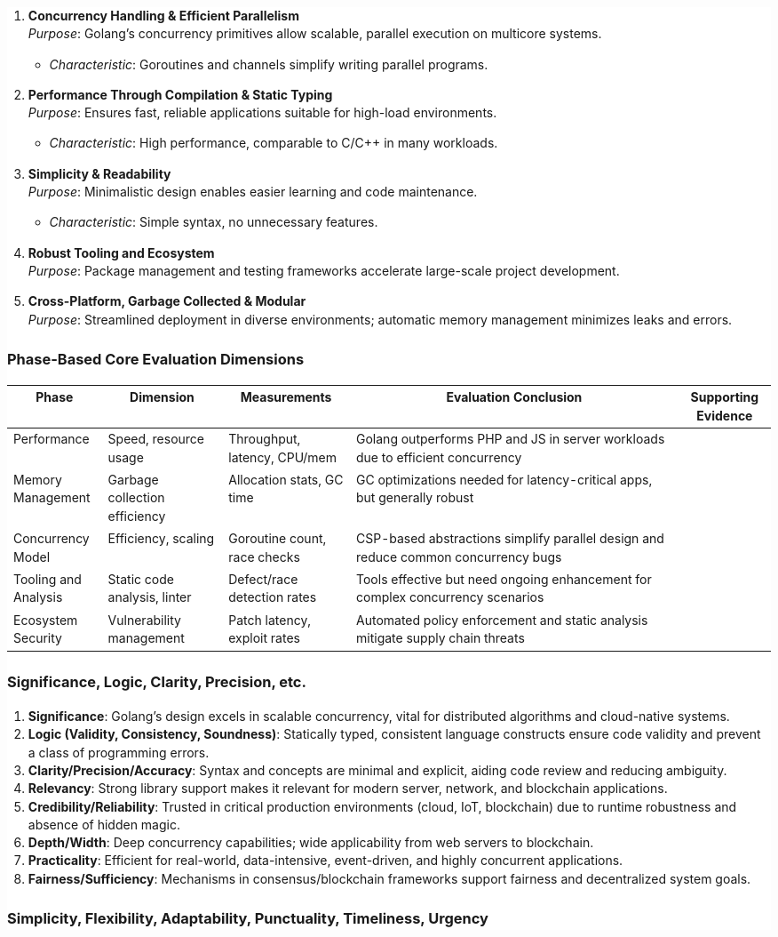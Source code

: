 1. **Concurrency Handling & Efficient Parallelism**  
   *Purpose*: Golang’s concurrency primitives allow scalable, parallel execution on multicore systems.  
   - *Characteristic*: Goroutines and channels simplify writing parallel programs.

2. **Performance Through Compilation & Static Typing**  
   *Purpose*: Ensures fast, reliable applications suitable for high-load environments.  
   - *Characteristic*: High performance, comparable to C/C++ in many workloads.

3. **Simplicity & Readability**  
   *Purpose*: Minimalistic design enables easier learning and code maintenance.  
   - *Characteristic*: Simple syntax, no unnecessary features.

4. **Robust Tooling and Ecosystem**  
   *Purpose*: Package management and testing frameworks accelerate large-scale project development.

5. **Cross-Platform, Garbage Collected & Modular**  
   *Purpose*: Streamlined deployment in diverse environments; automatic memory management minimizes leaks and errors.

### Phase-Based Core Evaluation Dimensions

| Phase                   | Dimension                        | Measurements                | Evaluation Conclusion                                                           | Supporting Evidence             |
|-------------------------|----------------------------------|-----------------------------|---------------------------------------------------------------------------------|---------------------------------|
| Performance             | Speed, resource usage            | Throughput, latency, CPU/mem| Golang outperforms PHP and JS in server workloads due to efficient concurrency   |                   |
| Memory Management       | Garbage collection efficiency    | Allocation stats, GC time   | GC optimizations needed for latency-critical apps, but generally robust          |                        |
| Concurrency Model       | Efficiency, scaling              | Goroutine count, race checks| CSP-based abstractions simplify parallel design and reduce common concurrency bugs|                 |
| Tooling and Analysis    | Static code analysis, linter     | Defect/race detection rates | Tools effective but need ongoing enhancement for complex concurrency scenarios   |                  |
| Ecosystem Security      | Vulnerability management         | Patch latency, exploit rates| Automated policy enforcement and static analysis mitigate supply chain threats   |                 |

### Significance, Logic, Clarity, Precision, etc.

1. **Significance**: Golang’s design excels in scalable concurrency, vital for distributed algorithms and cloud-native systems.
2. **Logic (Validity, Consistency, Soundness)**: Statically typed, consistent language constructs ensure code validity and prevent a class of programming errors.
3. **Clarity/Precision/Accuracy**: Syntax and concepts are minimal and explicit, aiding code review and reducing ambiguity.
4. **Relevancy**: Strong library support makes it relevant for modern server, network, and blockchain applications.
5. **Credibility/Reliability**: Trusted in critical production environments (cloud, IoT, blockchain) due to runtime robustness and absence of hidden magic.
6. **Depth/Width**: Deep concurrency capabilities; wide applicability from web servers to blockchain.
7. **Practicality**: Efficient for real-world, data-intensive, event-driven, and highly concurrent applications.
8. **Fairness/Sufficiency**: Mechanisms in consensus/blockchain frameworks support fairness and decentralized system goals.
   
### Simplicity, Flexibility, Adaptability, Punctuality, Timeliness, Urgency
